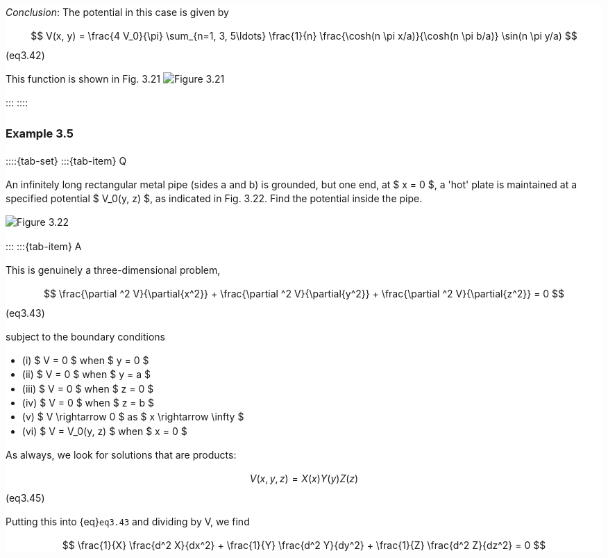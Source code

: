 _Conclusion_: The potential in this case is given by

$$
V(x, y) = \frac{4 V_0}{\pi} \sum_{n=1, 3, 5\ldots} \frac{1}{n} \frac{\cosh(n \pi x/a)}{\cosh(n \pi b/a)} \sin(n \pi y/a) 
$$ (eq3.42)

This function is shown in Fig. 3.21
![Figure 3.21](../img/3.21.png)


:::
::::


### Example 3.5

::::{tab-set}
:::{tab-item} Q

An infinitely long rectangular metal pipe (sides a and b) is grounded, but one end, at $ x = 0 $, a 'hot' plate is maintained at a specified potential $ V_0(y, z) $, as indicated in Fig. 3.22. Find the potential inside the pipe.

![Figure 3.22](../img/3.22.png)

:::
:::{tab-item} A

This is genuinely a three-dimensional problem,

$$
\frac{\partial ^2 V}{\partial{x^2}} + \frac{\partial ^2 V}{\partial{y^2}} + \frac{\partial ^2 V}{\partial{z^2}} = 0 
$$ (eq3.43)

subject to the boundary conditions
- (i) $ V = 0 $ when $ y = 0 $
- (ii) $ V = 0 $ when $ y = a $
- (iii) $ V = 0 $ when $ z = 0 $ 
- (iv) $ V = 0 $ when $ z = b $ 
- (v) $ V \rightarrow 0 $ as $ x \rightarrow \infty $
- (vi) $ V = V_0(y, z) $ when $ x = 0 $

As always, we look for solutions that are products:

$$
V(x, y, z) = X(x)Y(y)Z(z) 
$$ (eq3.45)

Putting this into {eq}`eq3.43` and dividing by V, we find

$$
\frac{1}{X} \frac{d^2 X}{dx^2} + \frac{1}{Y} \frac{d^2 Y}{dy^2} + \frac{1}{Z} \frac{d^2 Z}{dz^2} = 0
$$
